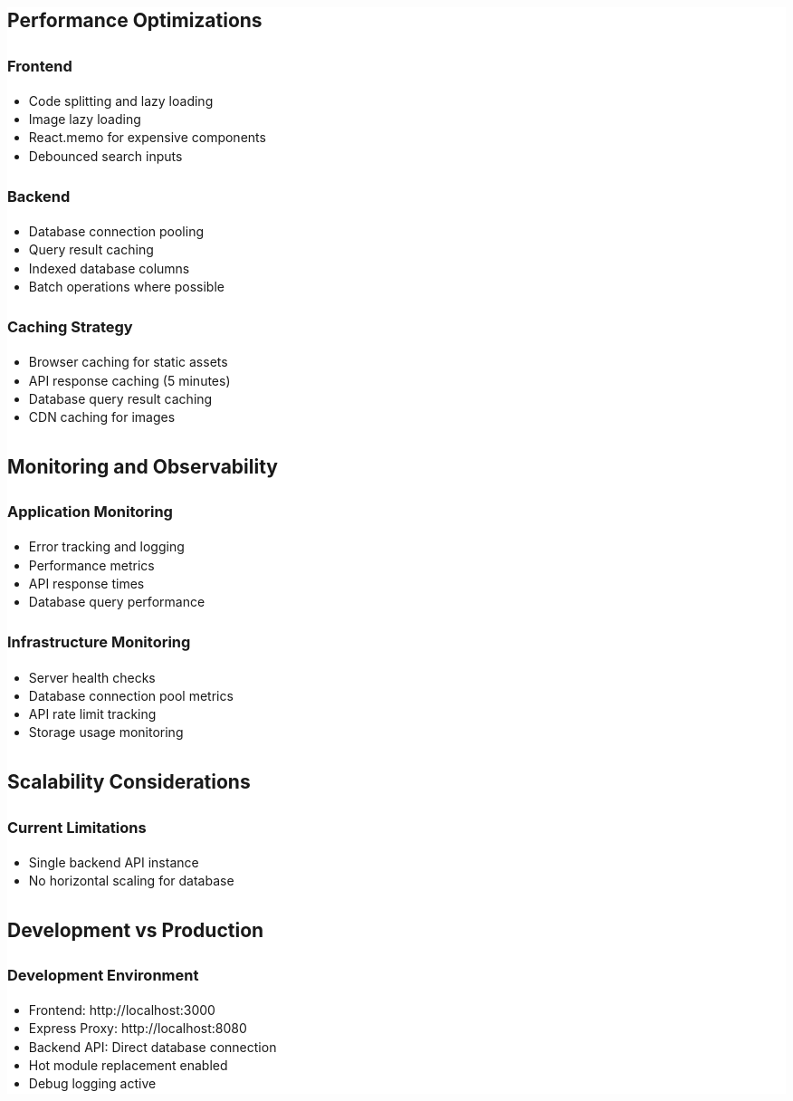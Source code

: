 ## Performance Optimizations

### Frontend
- Code splitting and lazy loading
- Image lazy loading
- React.memo for expensive components
- Debounced search inputs

### Backend
- Database connection pooling
- Query result caching
- Indexed database columns
- Batch operations where possible

### Caching Strategy
- Browser caching for static assets
- API response caching (5 minutes)
- Database query result caching
- CDN caching for images

## Monitoring and Observability

### Application Monitoring
- Error tracking and logging
- Performance metrics
- API response times
- Database query performance

### Infrastructure Monitoring
- Server health checks
- Database connection pool metrics
- API rate limit tracking
- Storage usage monitoring

## Scalability Considerations

### Current Limitations
- Single backend API instance
- No horizontal scaling for database

## Development vs Production

### Development Environment
- Frontend: http://localhost:3000
- Express Proxy: http://localhost:8080
- Backend API: Direct database connection
- Hot module replacement enabled
- Debug logging active
